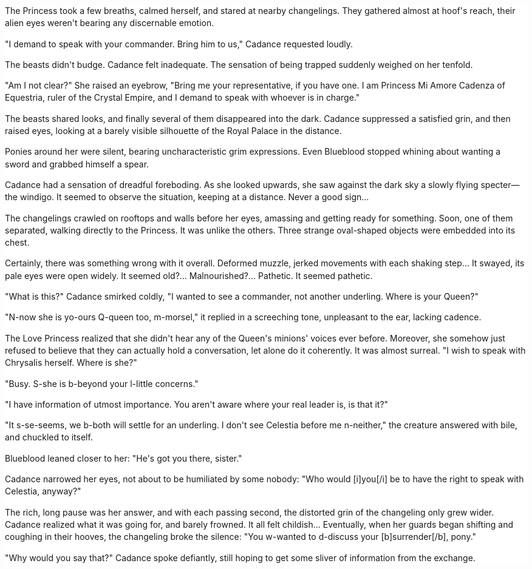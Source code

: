 The Princess took a few breaths, calmed herself, and stared at nearby changelings. They gathered almost at hoof's reach, their alien eyes weren't bearing any discernable emotion.  

"I demand to speak with your commander. Bring him to us," Cadance requested loudly.

The beasts didn't budge. Cadance felt inadequate. The sensation of being trapped suddenly weighed on her tenfold.

"Am I not clear?" She raised an eyebrow, "Bring me your representative, if you have one. I am Princess Mi Amore Cadenza of Equestria, ruler of the Crystal Empire, and I demand to speak with whoever is in charge."

The beasts shared looks, and finally several of them disappeared into the dark. Cadance suppressed a satisfied grin, and then raised eyes, looking at a barely visible silhouette of the Royal Palace in the distance.

Ponies around her were silent, bearing uncharacteristic grim expressions. Even Blueblood stopped whining about wanting a sword and grabbed himself a spear. 

Cadance had a sensation of dreadful foreboding. As she looked upwards, she saw against the dark sky a slowly flying specter—the windigo. It seemed to observe the situation, keeping at a distance. Never a good sign...

The changelings crawled on rooftops and walls before her eyes, amassing and getting ready for something. Soon, one of them separated, walking directly to the Princess. It was unlike the others. Three strange oval-shaped objects were embedded into its chest. 

Certainly, there was something wrong with it overall. Deformed muzzle, jerked movements with each shaking step... It swayed, its pale eyes were open widely. It seemed old?... Malnourished?... Pathetic. It seemed pathetic.

"What is this?" Cadance smirked coldly, "I wanted to see a commander, not another underling. Where is your Queen?"

"N-now she is yo-ours Q-queen too, m-morsel," it replied in a screeching tone, unpleasant to the ear, lacking cadence. 

The Love Princess realized that she didn't hear any of the Queen's minions' voices ever before. Moreover, she somehow just refused to believe that they can actually hold a conversation, let alone do it coherently. It was almost surreal. "I wish to speak with Chrysalis herself. Where is she?"

"Busy. S-she is b-beyond your l-little concerns." 

"I have information of utmost importance. You aren't aware where your real leader is, is that it?"

"It s-se-seems, we b-both will settle for an underling. I don't see Celestia before me n-neither," the creature answered with bile, and chuckled to itself.

Blueblood leaned closer to her: "He's got you there, sister."

Cadance narrowed her eyes, not about to be humiliated by some nobody: "Who would [i]you[/i] be to have the right to speak with Celestia, anyway?"

The rich, long pause was her answer, and with each passing second, the distorted grin of the changeling only grew wider. Cadance realized what it was going for, and barely frowned. It all felt childish... Eventually, when her guards began shifting and coughing in their hooves, the changeling broke the silence: "You w-wanted to d-discuss your [b]surrender[/b], pony."

"Why would you say that?" Cadance spoke defiantly, still hoping to get some sliver of information from the exchange.
